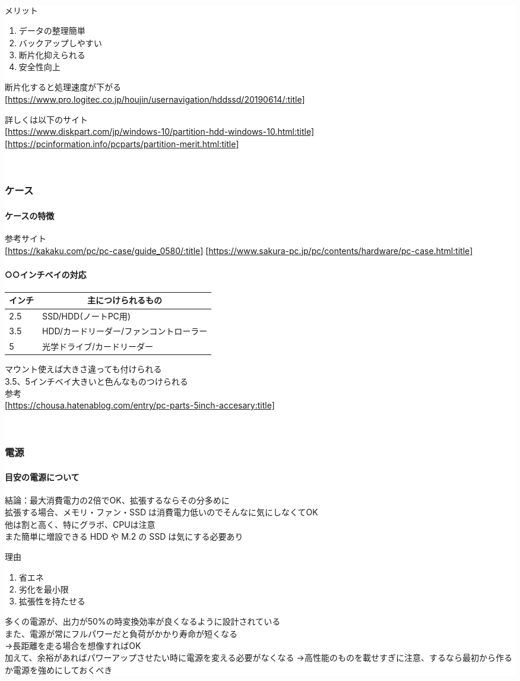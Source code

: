 メリット

1. データの整理簡単  
1. バックアップしやすい  
3. 断片化抑えられる  
4. 安全性向上  

断片化すると処理速度が下がる  
[https://www.pro.logitec.co.jp/houjin/usernavigation/hddssd/20190614/:title]  

詳しくは以下のサイト  
[https://www.diskpart.com/jp/windows-10/partition-hdd-windows-10.html:title]  
[https://pcinformation.info/pcparts/partition-merit.html:title]

<br>

### ケース
#### ケースの特徴
参考サイト  
[https://kakaku.com/pc/pc-case/guide_0580/:title]
[https://www.sakura-pc.jp/pc/contents/hardware/pc-case.html:title]

#### ○○インチベイの対応

| インチ | 主につけられるもの                      |
| ------ | --------------------------------------- |
| 2.5    | SSD/HDD(ノートPC用)                     |
| 3.5    | HDD/カードリーダー/ファンコントローラー |
| 5      | 光学ドライブ/カードリーダー             |

マウント使えば大きさ違っても付けられる  
3.5、5インチベイ大きいと色んなものつけられる  
参考  
[https://chousa.hatenablog.com/entry/pc-parts-5inch-accesary:title]

<br>

### 電源
#### 目安の電源について
結論：最大消費電力の2倍でOK、拡張するならその分多めに  
拡張する場合、メモリ・ファン・SSD は消費電力低いのでそんなに気にしなくてOK  
他は割と高く、特にグラボ、CPUは注意  
また簡単に増設できる HDD や M.2 の SSD は気にする必要あり  

理由  
1. 省エネ
2. 劣化を最小限
3. 拡張性を持たせる

多くの電源が、出力が50%の時変換効率が良くなるように設計されている  
また、電源が常にフルパワーだと負荷がかかり寿命が短くなる  
  →長距離を走る場合を想像すればOK  
加えて、余裕があればパワーアップさせたい時に電源を変える必要がなくなる
  →高性能のものを載せすぎに注意、するなら最初から作るか電源を強めにしておくべき  
